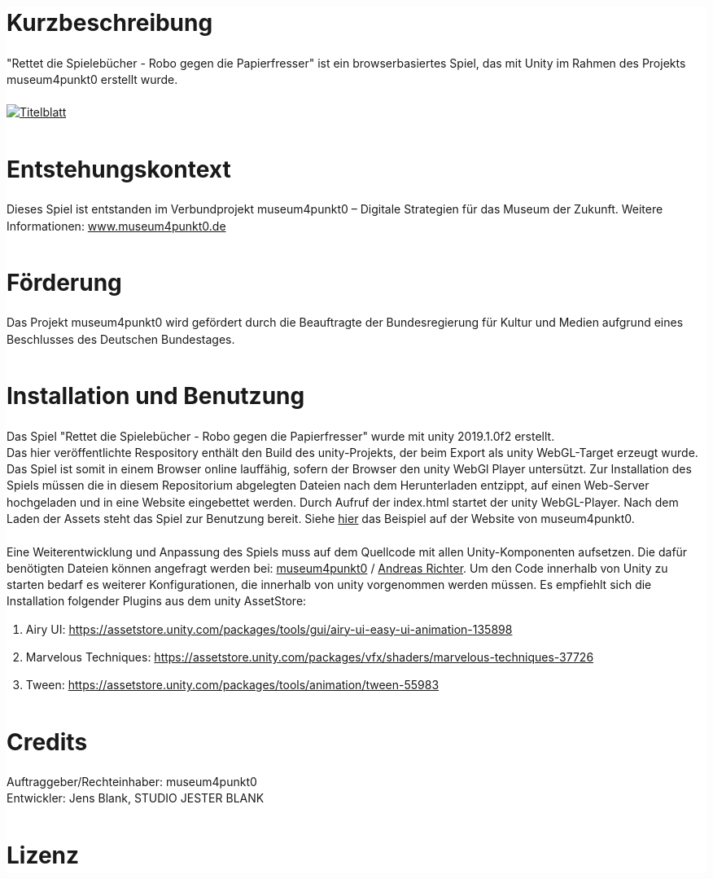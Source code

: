 # Kurzbeschreibung
"Rettet die Spielebücher - Robo gegen die Papierfresser" ist ein browserbasiertes Spiel, das mit Unity im Rahmen des Projekts museum4punkt0 erstellt wurde. </br></br>
[![Titelblatt](https://github.com/museum4punkt0/images/blob/main/Titelblatt_Papierfresser_Sprechblase_bunt.jpg)](https://www.museum4punkt0.de/browsergame/)

# Entstehungskontext
Dieses Spiel ist entstanden im Verbundprojekt museum4punkt0 – Digitale Strategien für das Museum der Zukunft.
Weitere Informationen: www.museum4punkt0.de

# Förderung
Das Projekt museum4punkt0 wird gefördert durch die Beauftragte der Bundesregierung für
Kultur und Medien aufgrund eines Beschlusses des Deutschen Bundestages.

# Installation und Benutzung
Das Spiel "Rettet die Spielebücher - Robo gegen die Papierfresser" wurde mit unity 2019.1.0f2 erstellt.</br>
Das hier veröffentlichte Respository enthält den Build des unity-Projekts, der beim Export als unity WebGL-Target erzeugt wurde. Das Spiel ist somit in einem  Browser online lauffähig, sofern der Browser den unity WebGl Player untersützt. Zur Installation des Spiels müssen die in diesem Repositorium abgelegten Dateien nach dem Herunterladen entzippt,  auf einen Web-Server hochgeladen und in eine Website eingebettet werden. Durch Aufruf der index.html startet der unity WebGL-Player. Nach dem Laden der Assets steht das Spiel zur Benutzung bereit. Siehe [hier](https://www.museum4punkt0.de/browsergame/) das Beispiel auf der Website von museum4punkt0.     </br></br>
Eine Weiterentwicklung und Anpassung des Spiels muss auf dem Quellcode mit allen Unity-Komponenten aufsetzen. Die dafür benötigten Dateien können angefragt werden bei: [museum4punkt0](mailto:m4p0.z@smb.spk-berlin.de?subject=[GitHub]%20Rettet-die-Spielebuecher) /  [Andreas Richter](mailto:a.richter@smb.spk-berlin.de?subject=[GitHub]%20Rettet-die-Spielebuecher).  Um den Code innerhalb von Unity zu starten bedarf es weiterer Konfigurationen, die innerhalb von unity vorgenommen werden müssen. Es empfiehlt sich die Installation folgender Plugins aus dem unity AssetStore:

1. Airy UI: https://assetstore.unity.com/packages/tools/gui/airy-ui-easy-ui-animation-135898

2. Marvelous Techniques: https://assetstore.unity.com/packages/vfx/shaders/marvelous-techniques-37726

3. Tween: https://assetstore.unity.com/packages/tools/animation/tween-55983

# Credits
Auftraggeber/Rechteinhaber: museum4punkt0 </br>
Entwickler: Jens Blank, STUDIO JESTER BLANK


# Lizenz
